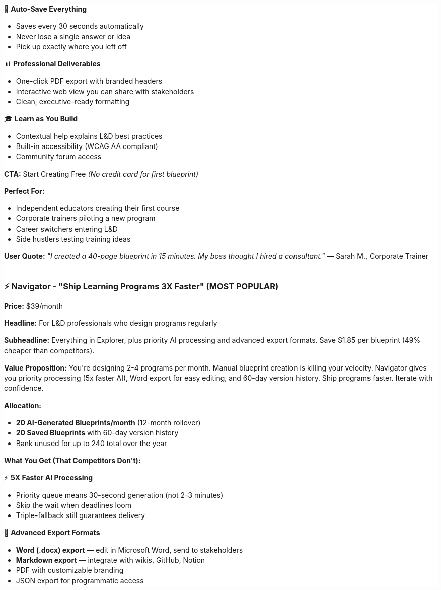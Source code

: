 💾 **Auto-Save Everything**
- Saves every 30 seconds automatically
- Never lose a single answer or idea
- Pick up exactly where you left off

📊 **Professional Deliverables**
- One-click PDF export with branded headers
- Interactive web view you can share with stakeholders
- Clean, executive-ready formatting

🎓 **Learn as You Build**
- Contextual help explains L&D best practices
- Built-in accessibility (WCAG AA compliant)
- Community forum access

**CTA:** Start Creating Free *(No credit card for first blueprint)*

**Perfect For:**
- Independent educators creating their first course
- Corporate trainers piloting a new program
- Career switchers entering L&D
- Side hustlers testing training ideas

**User Quote:** *"I created a 40-page blueprint in 15 minutes. My boss thought I hired a consultant."* — Sarah M., Corporate Trainer

---

### ⚡ Navigator - "Ship Learning Programs 3X Faster" (MOST POPULAR)

**Price:** $39/month

**Headline:** For L&D professionals who design programs regularly

**Subheadline:** Everything in Explorer, plus priority AI processing and advanced export formats. Save $1.85 per blueprint (49% cheaper than competitors).

**Value Proposition:**
You're designing 2-4 programs per month. Manual blueprint creation is killing your velocity. Navigator gives you priority processing (5x faster AI), Word export for easy editing, and 60-day version history. Ship programs faster. Iterate with confidence.

**Allocation:**
- **20 AI-Generated Blueprints/month** (12-month rollover)
- **20 Saved Blueprints** with 60-day version history
- Bank unused for up to 240 total over the year

**What You Get (That Competitors Don't):**

⚡ **5X Faster AI Processing**
- Priority queue means 30-second generation (not 2-3 minutes)
- Skip the wait when deadlines loom
- Triple-fallback still guarantees delivery

📝 **Advanced Export Formats**
- **Word (.docx) export** — edit in Microsoft Word, send to stakeholders
- **Markdown export** — integrate with wikis, GitHub, Notion
- PDF with customizable branding
- JSON export for programmatic access
